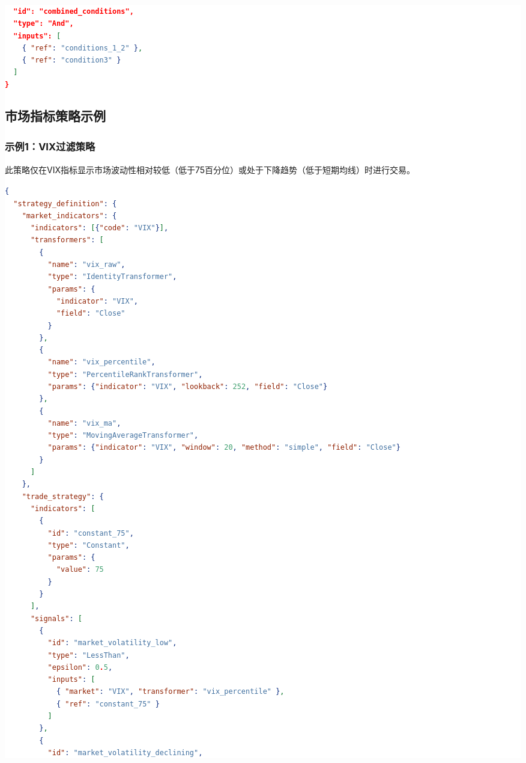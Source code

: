 ```json
  "id": "combined_conditions",
  "type": "And",
  "inputs": [
    { "ref": "conditions_1_2" },
    { "ref": "condition3" }
  ]
}
```

## 市场指标策略示例

### 示例1：VIX过滤策略

此策略仅在VIX指标显示市场波动性相对较低（低于75百分位）或处于下降趋势（低于短期均线）时进行交易。

```json
{
  "strategy_definition": {
    "market_indicators": {
      "indicators": [{"code": "VIX"}],
      "transformers": [
        {
          "name": "vix_raw",
          "type": "IdentityTransformer",
          "params": {
            "indicator": "VIX",
            "field": "Close"
          }
        },
        {
          "name": "vix_percentile",
          "type": "PercentileRankTransformer",
          "params": {"indicator": "VIX", "lookback": 252, "field": "Close"}
        },
        {
          "name": "vix_ma",
          "type": "MovingAverageTransformer",
          "params": {"indicator": "VIX", "window": 20, "method": "simple", "field": "Close"}
        }
      ]
    },
    "trade_strategy": {
      "indicators": [
        {
          "id": "constant_75",
          "type": "Constant",
          "params": {
            "value": 75
          }
        }
      ],
      "signals": [
        {
          "id": "market_volatility_low",
          "type": "LessThan",
          "epsilon": 0.5,
          "inputs": [
            { "market": "VIX", "transformer": "vix_percentile" },
            { "ref": "constant_75" }
          ]
        },
        {
          "id": "market_volatility_declining",
```